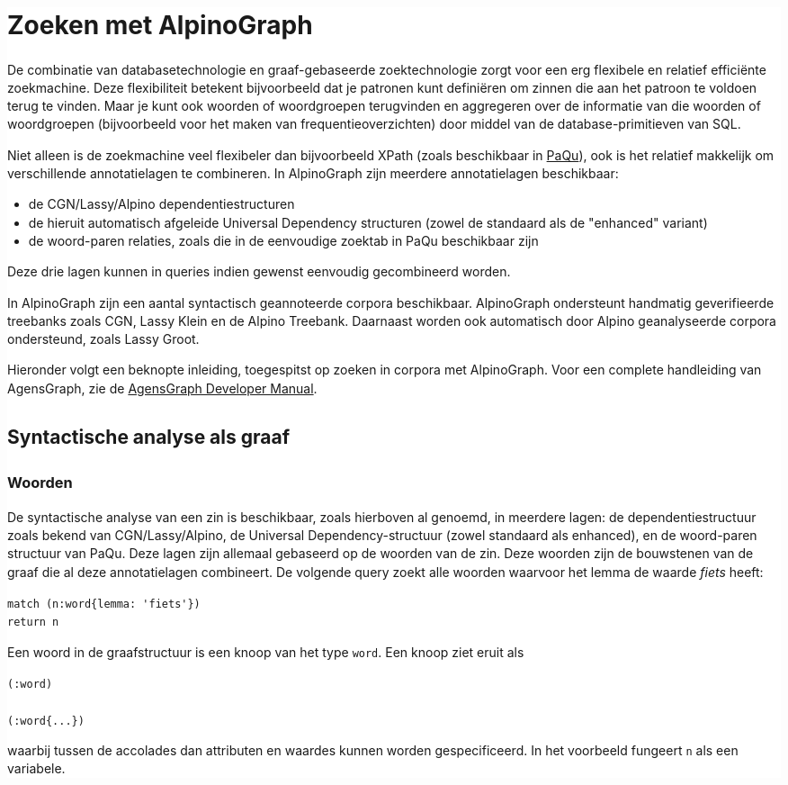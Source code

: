 # Zoeken met AlpinoGraph

De combinatie van databasetechnologie en graaf-gebaseerde zoektechnologie zorgt voor een erg flexibele en relatief efficiënte zoekmachine. Deze flexibiliteit betekent bijvoorbeeld dat je patronen kunt definiëren om zinnen die aan het patroon te voldoen terug te vinden. Maar je kunt ook woorden of woordgroepen terugvinden en aggregeren over de informatie van die woorden of woordgroepen (bijvoorbeeld voor het maken van frequentieoverzichten) door middel van de database-primitieven van SQL.

Niet alleen is de zoekmachine veel flexibeler dan bijvoorbeeld XPath (zoals beschikbaar in [PaQu](https://www.let.rug.nl/alfa/paqu)), ook is het relatief makkelijk om verschillende annotatielagen te combineren. In AlpinoGraph zijn meerdere annotatielagen beschikbaar:

- de CGN/Lassy/Alpino dependentiestructuren
- de hieruit automatisch afgeleide Universal Dependency structuren (zowel de standaard als de "enhanced" variant)
- de woord-paren relaties, zoals die in de eenvoudige zoektab in PaQu beschikbaar zijn

Deze drie lagen kunnen in queries indien gewenst eenvoudig gecombineerd worden.

In AlpinoGraph zijn een aantal syntactisch geannoteerde corpora beschikbaar. AlpinoGraph ondersteunt handmatig geverifieerde treebanks zoals CGN, Lassy Klein en de Alpino Treebank. Daarnaast worden ook automatisch door Alpino geanalyseerde corpora ondersteund, zoals Lassy Groot.

Hieronder volgt een beknopte inleiding, toegespitst op zoeken in
corpora met AlpinoGraph. Voor een complete handleiding van AgensGraph,
zie de
[AgensGraph Developer Manual](https://bitnine.net/documentations/manual/agens_graph_developer_manual_en.html).


## Syntactische analyse als graaf

### Woorden

De syntactische analyse van een zin is beschikbaar, zoals hierboven al genoemd, in meerdere lagen: de dependentiestructuur zoals bekend van CGN/Lassy/Alpino, de Universal Dependency-structuur (zowel standaard als enhanced), en de woord-paren structuur van PaQu. Deze lagen zijn allemaal gebaseerd op de woorden van de zin. Deze woorden zijn de bouwstenen van de graaf die al deze annotatielagen combineert. De volgende query zoekt alle woorden waarvoor het lemma de waarde *fiets* heeft:

```cypher
match (n:word{lemma: 'fiets'})
return n
```

Een woord in de graafstructuur is een knoop van het type `word`. Een knoop ziet eruit als

```cypher
(:word)

(:word{...})
```

waarbij tussen de accolades dan attributen en waardes kunnen worden gespecificeerd. In het voorbeeld fungeert `n` als een variabele.
